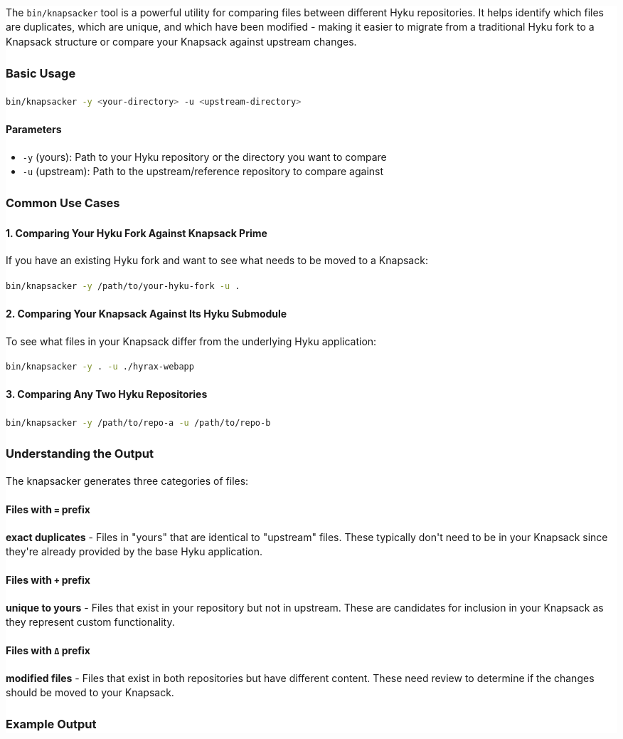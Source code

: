 The `bin/knapsacker` tool is a powerful utility for comparing files between different Hyku repositories. It helps identify which files are duplicates, which are unique, and which have been modified - making it easier to migrate from a traditional Hyku fork to a Knapsack structure or compare your Knapsack against upstream changes.

### Basic Usage

```bash
bin/knapsacker -y <your-directory> -u <upstream-directory>
```

#### Parameters

- `-y` (yours): Path to your Hyku repository or the directory you want to compare
- `-u` (upstream): Path to the upstream/reference repository to compare against

### Common Use Cases

#### 1. Comparing Your Hyku Fork Against Knapsack Prime
If you have an existing Hyku fork and want to see what needs to be moved to a Knapsack:

```bash
bin/knapsacker -y /path/to/your-hyku-fork -u .
```

#### 2. Comparing Your Knapsack Against Its Hyku Submodule
To see what files in your Knapsack differ from the underlying Hyku application:

```bash
bin/knapsacker -y . -u ./hyrax-webapp
```

#### 3. Comparing Any Two Hyku Repositories
```bash
bin/knapsacker -y /path/to/repo-a -u /path/to/repo-b
```

### Understanding the Output

The knapsacker generates three categories of files:

#### Files with `=` prefix
**exact duplicates** - Files in "yours" that are identical to "upstream" files. These typically don't need to be in your Knapsack since they're already provided by the base Hyku application.

#### Files with `+` prefix  
**unique to yours** - Files that exist in your repository but not in upstream. These are candidates for inclusion in your Knapsack as they represent custom functionality.

#### Files with `Δ` prefix
**modified files** - Files that exist in both repositories but have different content. These need review to determine if the changes should be moved to your Knapsack.

### Example Output
